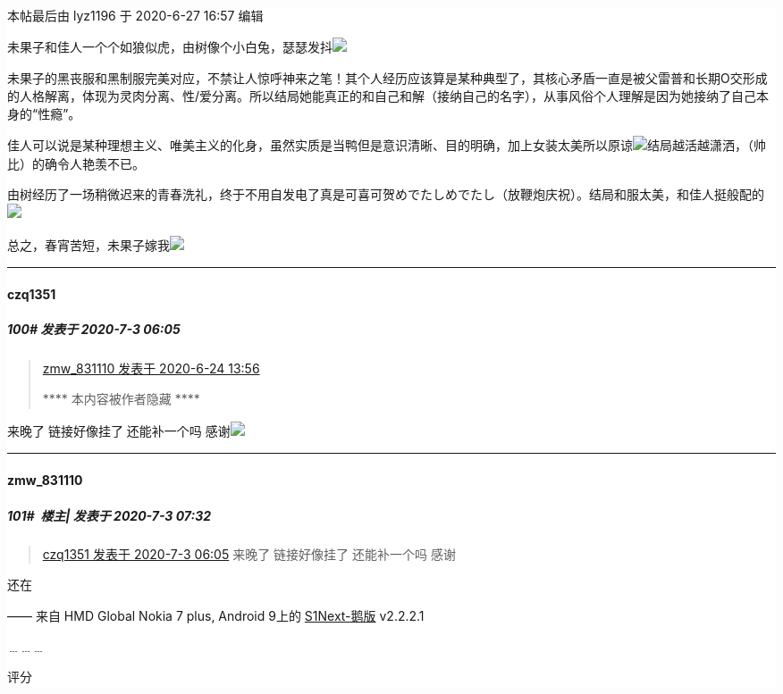 

 本帖最后由 lyz1196 于 2020-6-27 16:57 编辑 

未果子和佳人一个个如狼似虎，由树像个小白兔，瑟瑟发抖<img src="https://static.saraba1st.com/image/smiley/face2017/037.png" referrerpolicy="no-referrer">

未果子的黑丧服和黑制服完美对应，不禁让人惊呼神来之笔！其个人经历应该算是某种典型了，其核心矛盾一直是被父雷普和长期O交形成的人格解离，体现为灵肉分离、性/爱分离。所以结局她能真正的和自己和解（接纳自己的名字），从事风俗个人理解是因为她接纳了自己本身的“性瘾”。

佳人可以说是某种理想主义、唯美主义的化身，虽然实质是当鸭但是意识清晰、目的明确，加上女装太美所以原谅<img src="https://static.saraba1st.com/image/smiley/face2017/067.png" referrerpolicy="no-referrer">结局越活越潇洒，（帅比）的确令人艳羡不已。

由树经历了一场稍微迟来的青春洗礼，终于不用自发电了真是可喜可贺めでたしめでたし（放鞭炮庆祝）。结局和服太美，和佳人挺般配的<img src="https://static.saraba1st.com/image/smiley/face2017/037.png" referrerpolicy="no-referrer">

总之，春宵苦短，未果子嫁我<img src="https://static.saraba1st.com/image/smiley/face2017/074.png" referrerpolicy="no-referrer">







-----

####  czq1351  
##### 100#       发表于 2020-7-3 06:05



<blockquote><a href="httphttps://bbs.saraba1st.com/2b/forum.php?mod=redirect&amp;goto=findpost&amp;pid=47933632&amp;ptid=1650840" target="_blank">zmw_831110 发表于 2020-6-24 13:56</a>

**** 本内容被作者隐藏 ****</blockquote>
来晚了 链接好像挂了 还能补一个吗 感谢<img src="https://static.saraba1st.com/image/smiley/face2017/138.png" referrerpolicy="no-referrer">







-----

####  zmw_831110  
##### 101#         楼主| 发表于 2020-7-3 07:32



<blockquote><a href="httphttps://bbs.saraba1st.com/2b/forum.php?mod=redirect&amp;goto=findpost&amp;pid=48044488&amp;ptid=1650840" target="_blank">czq1351 发表于 2020-7-3 06:05</a>
来晚了 链接好像挂了 还能补一个吗 感谢</blockquote>
还在

—— 来自 HMD Global Nokia 7 plus, Android 9上的 [S1Next-鹅版](https://github.com/ykrank/S1-Next/releases) v2.2.2.1



﹍﹍﹍

评分


